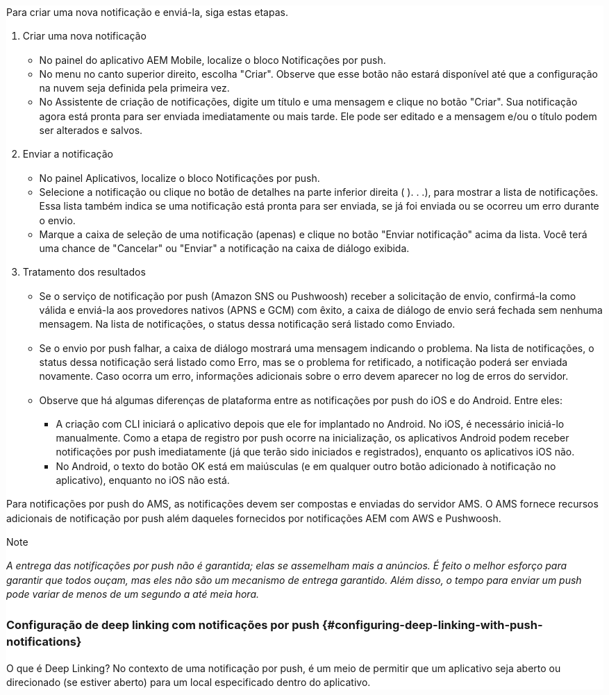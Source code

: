 Para criar uma nova notificação e enviá-la, siga estas etapas.

1. Criar uma nova notificação

   * No painel do aplicativo AEM Mobile, localize o bloco Notificações por push.
   * No menu no canto superior direito, escolha &quot;Criar&quot;. Observe que esse botão não estará disponível até que a configuração na nuvem seja definida pela primeira vez.
   * No Assistente de criação de notificações, digite um título e uma mensagem e clique no botão &quot;Criar&quot;. Sua notificação agora está pronta para ser enviada imediatamente ou mais tarde. Ele pode ser editado e a mensagem e/ou o título podem ser alterados e salvos.

1. Enviar a notificação

   * No painel Aplicativos, localize o bloco Notificações por push.
   * Selecione a notificação ou clique no botão de detalhes na parte inferior direita ( ). . .), para mostrar a lista de notificações. Essa lista também indica se uma notificação está pronta para ser enviada, se já foi enviada ou se ocorreu um erro durante o envio.
   * Marque a caixa de seleção de uma notificação (apenas) e clique no botão &quot;Enviar notificação&quot; acima da lista. Você terá uma chance de &quot;Cancelar&quot; ou &quot;Enviar&quot; a notificação na caixa de diálogo exibida.

1. Tratamento dos resultados

   * Se o serviço de notificação por push (Amazon SNS ou Pushwoosh) receber a solicitação de envio, confirmá-la como válida e enviá-la aos provedores nativos (APNS e GCM) com êxito, a caixa de diálogo de envio será fechada sem nenhuma mensagem. Na lista de notificações, o status dessa notificação será listado como Enviado.
   * Se o envio por push falhar, a caixa de diálogo mostrará uma mensagem indicando o problema. Na lista de notificações, o status dessa notificação será listado como Erro, mas se o problema for retificado, a notificação poderá ser enviada novamente. Caso ocorra um erro, informações adicionais sobre o erro devem aparecer no log de erros do servidor.
   * Observe que há algumas diferenças de plataforma entre as notificações por push do iOS e do Android. Entre eles:

      * A criação com CLI iniciará o aplicativo depois que ele for implantado no Android. No iOS, é necessário iniciá-lo manualmente. Como a etapa de registro por push ocorre na inicialização, os aplicativos Android podem receber notificações por push imediatamente (já que terão sido iniciados e registrados), enquanto os aplicativos iOS não.
      * No Android, o texto do botão OK está em maiúsculas (e em qualquer outro botão adicionado à notificação no aplicativo), enquanto no iOS não está.

Para notificações por push do AMS, as notificações devem ser compostas e enviadas do servidor AMS. O AMS fornece recursos adicionais de notificação por push além daqueles fornecidos por notificações AEM com AWS e Pushwoosh.

>[!NOTE]
>
>*A entrega das notificações por push não é garantida; elas se assemelham mais a anúncios. É feito o melhor esforço para garantir que todos ouçam, mas eles não são um mecanismo de entrega garantido. Além disso, o tempo para enviar um push pode variar de menos de um segundo a até meia hora.*

### Configuração de deep linking com notificações por push {#configuring-deep-linking-with-push-notifications}

O que é Deep Linking? No contexto de uma notificação por push, é um meio de permitir que um aplicativo seja aberto ou direcionado (se estiver aberto) para um local especificado dentro do aplicativo.
